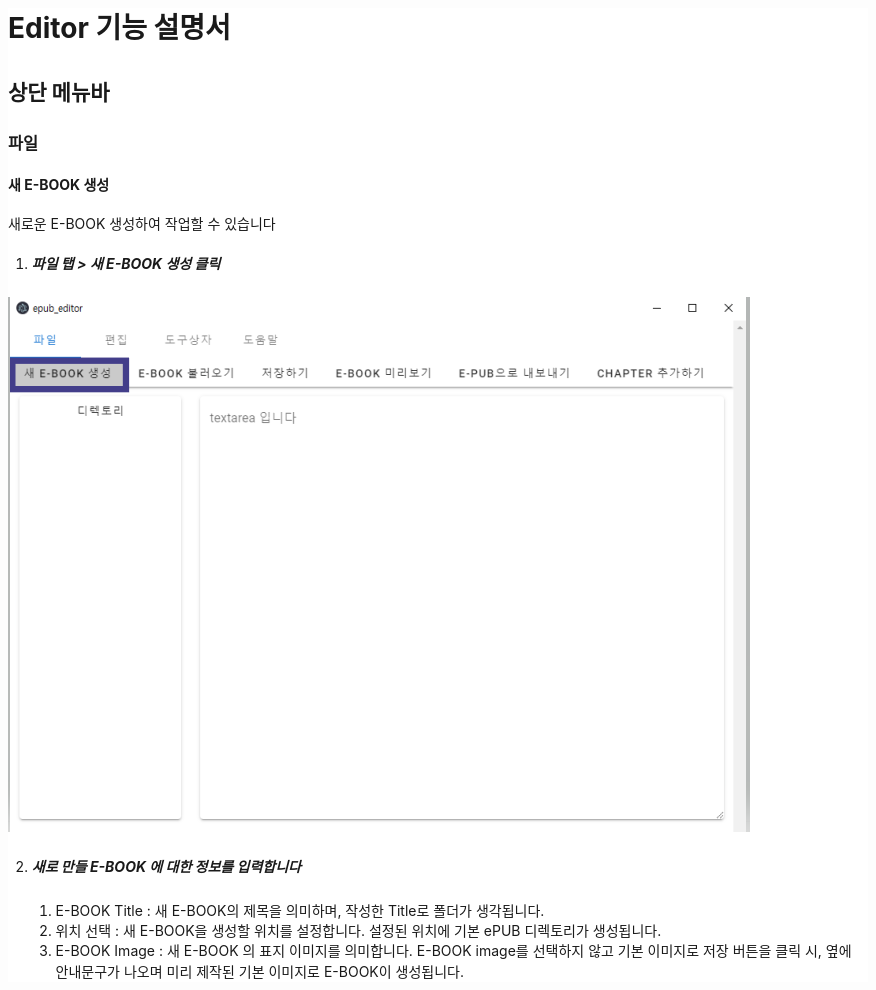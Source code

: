 # Editor 기능 설명서

## 상단 메뉴바

### 파일

#### 새 E-BOOK 생성

새로운 E-BOOK 생성하여 작업할 수 있습니다

1. ##### 파일 탭 > 새 E-BOOK 생성 클릭

![image-20210201133438583](./assets/image-20210201133438583-1612427898565.png)



2. ##### 새로 만들 E-BOOK 에 대한 정보를 입력합니다

   1. E-BOOK Title : 새 E-BOOK의 제목을 의미하며, 작성한 Title로 폴더가 생각됩니다.
   2. 위치 선택 :  새 E-BOOK을 생성할 위치를 설정합니다. 설정된 위치에 기본 ePUB 디렉토리가 생성됩니다.
   3. E-BOOK Image : 새 E-BOOK 의 표지 이미지를 의미합니다. E-BOOK image를 선택하지 않고 기본 이미지로 저장 버튼을  클릭 시, 옆에 안내문구가 나오며 미리 제작된 기본 이미지로 E-BOOK이 생성됩니다. 
